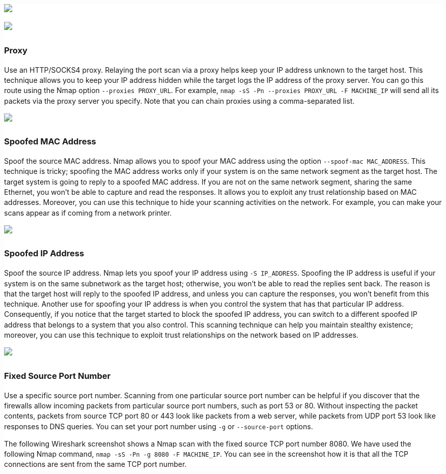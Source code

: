 ![](https://tryhackme-images.s3.amazonaws.com/user-uploads/5f04259cf9bf5b57aed2c476/room-content/2fb8362a71b22cdbe9e60fd638c1813c.png)

![](../images/Pasted%20image%2020250523142139.png)

### Proxy

Use an HTTP/SOCKS4 proxy. Relaying the port scan via a proxy helps keep your IP address unknown to the target host. This technique allows you to keep your IP address hidden while the target logs the IP address of the proxy server. You can go this route using the Nmap option `--proxies PROXY_URL`. For example, `nmap -sS -Pn --proxies PROXY_URL -F MACHINE_IP` will send all its packets via the proxy server you specify. Note that you can chain proxies using a comma-separated list.

![](../images/Pasted%20image%2020250523142211.png)

### Spoofed MAC Address

Spoof the source MAC address. Nmap allows you to spoof your MAC address using the option `--spoof-mac MAC_ADDRESS`. This technique is tricky; spoofing the MAC address works only if your system is on the same network segment as the target host. The target system is going to reply to a spoofed MAC address. If you are not on the same network segment, sharing the same Ethernet, you won’t be able to capture and read the responses. It allows you to exploit any trust relationship based on MAC addresses. Moreover, you can use this technique to hide your scanning activities on the network. For example, you can make your scans appear as if coming from a network printer.

![](../images/Pasted%20image%2020250523142315.png)

### Spoofed IP Address

Spoof the source IP address. Nmap lets you spoof your IP address using `-S IP_ADDRESS`. Spoofing the IP address is useful if your system is on the same subnetwork as the target host; otherwise, you won’t be able to read the replies sent back. The reason is that the target host will reply to the spoofed IP address, and unless you can capture the responses, you won’t benefit from this technique. Another use for spoofing your IP address is when you control the system that has that particular IP address. Consequently, if you notice that the target started to block the spoofed IP address, you can switch to a different spoofed IP address that belongs to a system that you also control. This scanning technique can help you maintain stealthy existence; moreover, you can use this technique to exploit trust relationships on the network based on IP addresses.

![](../images/Pasted%20image%2020250523142352.png)

### Fixed Source Port Number

Use a specific source port number. Scanning from one particular source port number can be helpful if you discover that the firewalls allow incoming packets from particular source port numbers, such as port 53 or 80. Without inspecting the packet contents, packets from source TCP port 80 or 443 look like packets from a web server, while packets from UDP port 53 look like responses to DNS queries. You can set your port number using `-g` or `--source-port` options.

The following Wireshark screenshot shows a Nmap scan with the fixed source TCP port number 8080. We have used the following Nmap command, `nmap -sS -Pn -g 8080 -F MACHINE_IP`. You can see in the screenshot how it is that all the TCP connections are sent from the same TCP port number.
